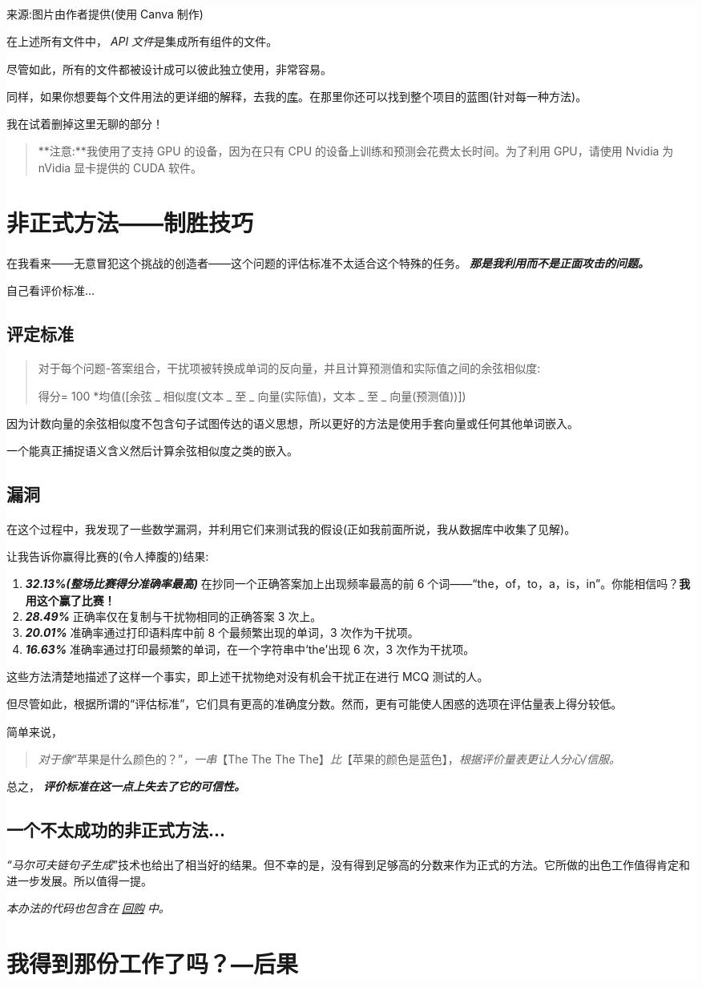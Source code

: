 来源:图片由作者提供(使用 Canva 制作)

在上述所有文件中， *API 文件*是集成所有组件的文件。

尽管如此，所有的文件都被设计成可以彼此独立使用，非常容易。

同样，如果你想要每个文件用法的更详细的解释，去我的[库](https://github.com/weeping-angel/ValueLabs-ML-Hiring-Challenge-2019)。在那里你还可以找到整个项目的蓝图(针对每一种方法)。

我在试着删掉这里无聊的部分！

> **注意:**我使用了支持 GPU 的设备，因为在只有 CPU 的设备上训练和预测会花费太长时间。为了利用 GPU，请使用 Nvidia 为 nVidia 显卡提供的 CUDA 软件。

# 非正式方法——制胜技巧

在我看来——无意冒犯这个挑战的创造者——这个问题的评估标准不太适合这个特殊的任务。 ***那是我利用而不是正面攻击的问题。***

自己看评价标准…

## 评定标准

> 对于每个问题-答案组合，干扰项被转换成单词的反向量，并且计算预测值和实际值之间的余弦相似度:
> 
> 得分= 100 *均值([余弦 _ 相似度(文本 _ 至 _ 向量(实际值)，文本 _ 至 _ 向量(预测值))])

因为计数向量的余弦相似度不包含句子试图传达的语义思想，所以更好的方法是使用手套向量或任何其他单词嵌入。

一个能真正捕捉语义含义然后计算余弦相似度之类的嵌入。

## 漏洞

在这个过程中，我发现了一些数学漏洞，并利用它们来测试我的假设(正如我前面所说，我从数据库中收集了见解)。

让我告诉你赢得比赛的(令人捧腹的)结果:

1.  ***32.13%(整场比赛得分准确率最高)*** 在抄同一个正确答案加上出现频率最高的前 6 个词——“the，of，to，a，is，in”。你能相信吗？**我用这个赢了比赛！**
2.  ***28.49%*** 正确率仅在复制与干扰物相同的正确答案 3 次上。
3.  ***20.01%*** 准确率通过打印语料库中前 8 个最频繁出现的单词，3 次作为干扰项。
4.  ***16.63%*** 准确率通过打印最频繁的单词，在一个字符串中‘the’出现 6 次，3 次作为干扰项。

这些方法清楚地描述了这样一个事实，即上述干扰物绝对没有机会干扰正在进行 MCQ 测试的人。

但尽管如此，根据所谓的“评估标准”，它们具有更高的准确度分数。然而，更有可能使人困惑的选项在评估量表上得分较低。

简单来说，

> *对于像*“苹果是什么颜色的？”*，一串*【The The The The】*比*【苹果的颜色是蓝色】，*根据评价量表更让人分心/信服。*

总之， ***评价标准在这一点上失去了它的可信性。***

## 一个不太成功的非正式方法…

*“马尔可夫链句子生成*”技术也给出了相当好的结果。但不幸的是，没有得到足够高的分数来作为正式的方法。它所做的出色工作值得肯定和进一步发展。所以值得一提。

*本办法的代码也包含在* [*回购*](https://github.com/weeping-angel/ValueLabs-ML-Hiring-Challenge-2019) *中。*

# 我得到那份工作了吗？—后果
